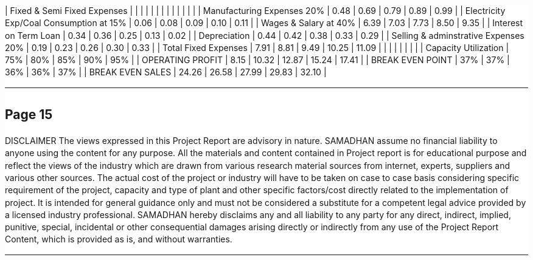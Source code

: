 | Fixed & Semi Fixed Expenses |  |  |  |  |  |
|  |  |  |  |  |  |
| Manufacturing Expenses 20% | 0.48 | 0.69 | 0.79 | 0.89 | 0.99 |
| Electricity Exp/Coal Consumption at 15% | 0.06 | 0.08 | 0.09 | 0.10 | 0.11 |
| Wages & Salary at 40% | 6.39 | 7.03 | 7.73 | 8.50 | 9.35 |
| Interest on Term Loan | 0.34 | 0.36 | 0.25 | 0.13 | 0.02 |
| Depreciation | 0.44 | 0.42 | 0.38 | 0.33 | 0.29 |
| Selling & adminstrative Expenses 20% | 0.19 | 0.23 | 0.26 | 0.30 | 0.33 |
| Total Fixed Expenses | 7.91 | 8.81 | 9.49 | 10.25 | 11.09 |
|  |  |  |  |  |  |
| Capacity Utilization | 75% | 80% | 85% | 90% | 95% |
| OPERATING PROFIT | 8.15 | 10.32 | 12.87 | 15.24 | 17.41 |
| BREAK EVEN POINT | 37% | 37% | 36% | 36% | 37% |
| BREAK EVEN SALES | 24.26 | 26.58 | 27.99 | 29.83 | 32.10 |

---

## Page 15

DISCLAIMER The views expressed in this Project Report are advisory in nature. SAMADHAN assume no financial liability to anyone using the content for any purpose. All the materials and content contained in Project report is for educational purpose and reflect the views of the industry which are drawn from various research material sources from internet, experts, suppliers and various other sources. The actual cost of the project or industry will have to be taken on case to case basis considering specific requirement of the project, capacity and type of plant and other specific factors/cost directly related to the implementation of project. It is intended for general guidance only and must not be considered a substitute for a competent legal advice provided by a licensed industry professional. SAMADHAN hereby disclaims any and all liability to any party for any direct, indirect, implied, punitive, special, incidental or other consequential damages arising directly or indirectly from any use of the Project Report Content, which is provided as is, and without warranties.

---
